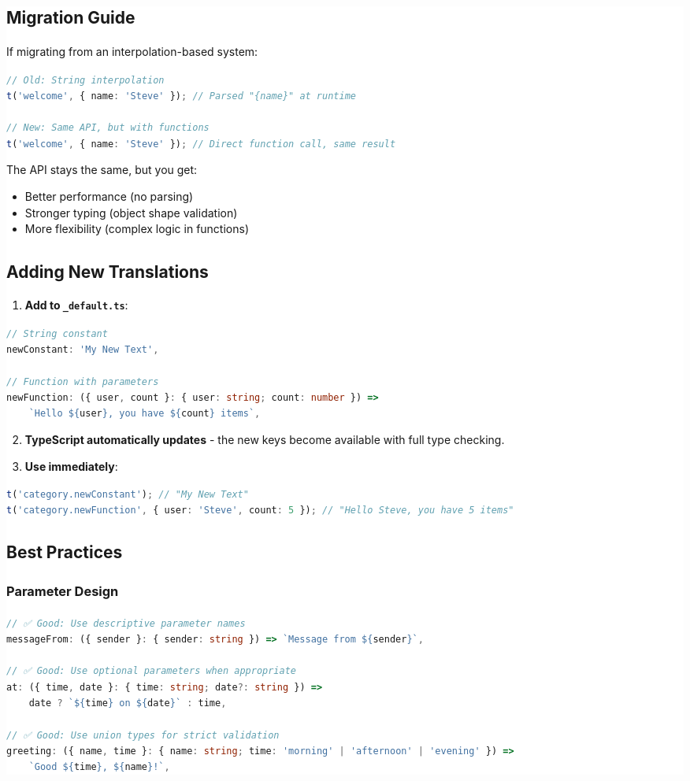 ## Migration Guide

If migrating from an interpolation-based system:

```typescript
// Old: String interpolation
t('welcome', { name: 'Steve' }); // Parsed "{name}" at runtime

// New: Same API, but with functions
t('welcome', { name: 'Steve' }); // Direct function call, same result
```

The API stays the same, but you get:

- Better performance (no parsing)
- Stronger typing (object shape validation)
- More flexibility (complex logic in functions)

## Adding New Translations

1. **Add to `_default.ts`**:

```typescript
// String constant
newConstant: 'My New Text',

// Function with parameters
newFunction: ({ user, count }: { user: string; count: number }) =>
    `Hello ${user}, you have ${count} items`,
```

2. **TypeScript automatically updates** - the new keys become available with full type checking.

3. **Use immediately**:

```typescript
t('category.newConstant'); // "My New Text"
t('category.newFunction', { user: 'Steve', count: 5 }); // "Hello Steve, you have 5 items"
```

## Best Practices

### Parameter Design

```typescript
// ✅ Good: Use descriptive parameter names
messageFrom: ({ sender }: { sender: string }) => `Message from ${sender}`,

// ✅ Good: Use optional parameters when appropriate
at: ({ time, date }: { time: string; date?: string }) =>
    date ? `${time} on ${date}` : time,

// ✅ Good: Use union types for strict validation
greeting: ({ name, time }: { name: string; time: 'morning' | 'afternoon' | 'evening' }) =>
    `Good ${time}, ${name}!`,
```
